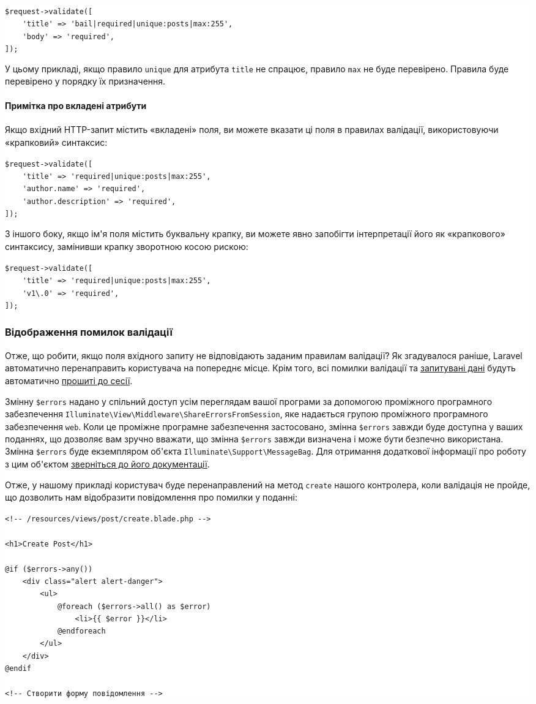     $request->validate([
        'title' => 'bail|required|unique:posts|max:255',
        'body' => 'required',
    ]);

У цьому прикладі, якщо правило `unique` для атрибута `title` не спрацює, правило `max` не буде перевірено. Правила буде перевірено у порядку їх призначення.

<a name="a-note-on-nested-attributes"></a>
#### Примітка про вкладені атрибути

Якщо вхідний HTTP-запит містить «вкладені» поля, ви можете вказати ці поля в правилах валідації, використовуючи «крапковий» синтаксис:

    $request->validate([
        'title' => 'required|unique:posts|max:255',
        'author.name' => 'required',
        'author.description' => 'required',
    ]);

З іншого боку, якщо ім'я поля містить буквальну крапку, ви можете явно запобігти інтерпретації його як «крапкового» синтаксису, замінивши крапку зворотною косою рискою:

    $request->validate([
        'title' => 'required|unique:posts|max:255',
        'v1\.0' => 'required',
    ]);

<a name="quick-displaying-the-validation-errors"></a>
### Відображення помилок валідації

Отже, що робити, якщо поля вхідного запиту не відповідають заданим правилам валідації? Як згадувалося раніше, Laravel автоматично перенаправить користувача на попереднє місце. Крім того, всі помилки валідації та [запитувані дані](/docs/{{version}}/requests#retrieving-old-input) будуть автоматично [прошиті до сесії](/docs/{{version}}/session#flash-data).

Змінну `$errors` надано у спільний доступ усім переглядам вашої програми за допомогою проміжного програмного забезпечення `Illuminate\View\Middleware\ShareErrorsFromSession`, яке надається групою проміжного програмного забезпечення `web`. Коли це проміжне програмне забезпечення застосовано, змінна `$errors` завжди буде доступна у ваших поданнях, що дозволяє вам зручно вважати, що змінна `$errors` завжди визначена і може бути безпечно використана. Змінна `$errors` буде екземпляром об'єкта `Illuminate\Support\MessageBag`. Для отримання додаткової інформації про роботу з цим об'єктом [зверніться до його документації](#working-with-error-messages).

Отже, у нашому прикладі користувач буде перенаправлений на метод `create` нашого контролера, коли валідація не пройде, що дозволить нам відобразити повідомлення про помилки у поданні:

```blade
<!-- /resources/views/post/create.blade.php -->

<h1>Create Post</h1>

@if ($errors->any())
    <div class="alert alert-danger">
        <ul>
            @foreach ($errors->all() as $error)
                <li>{{ $error }}</li>
            @endforeach
        </ul>
    </div>
@endif

<!-- Створити форму повідомлення -->
```
